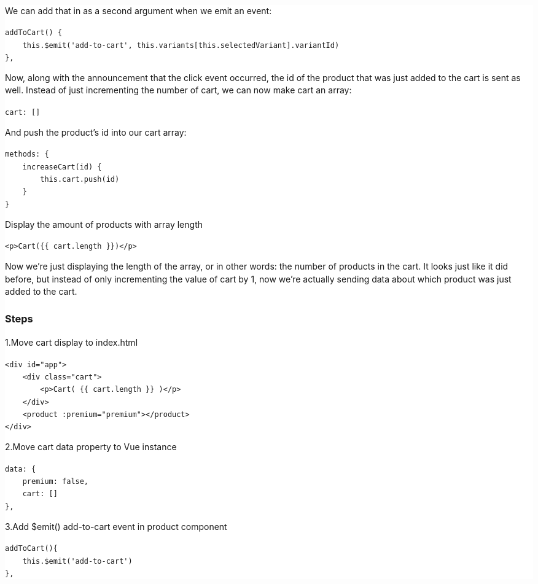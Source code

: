 We can add that in as a second argument when we emit an event:
```
addToCart() {
    this.$emit('add-to-cart', this.variants[this.selectedVariant].variantId)
},
```
Now, along with the announcement that the click event occurred, the id of the product that was just added to the cart is sent as well. Instead of just incrementing the number of cart, we can now make cart an array:
```
cart: []
```
And push the product’s id into our cart array:
```
methods: {
    increaseCart(id) {
        this.cart.push(id)
    }
}
```
Display the amount of products with array length
```
<p>Cart({{ cart.length }})</p>
```
Now we’re just displaying the length of the array, or in other words: the number of products in the cart. It looks just like it did before, but instead of only incrementing the value of cart by 1, now we’re actually sending data about which product was just added to the cart.

### Steps

1.Move cart display to index.html
```
<div id="app">
    <div class="cart">
        <p>Cart( {{ cart.length }} )</p>
    </div>
    <product :premium="premium"></product>
</div>
```

2.Move cart data property to Vue instance
```
data: {
    premium: false,
    cart: []
},
```

3.Add $emit() add-to-cart event in product component 
```
addToCart(){
    this.$emit('add-to-cart')
},
```
